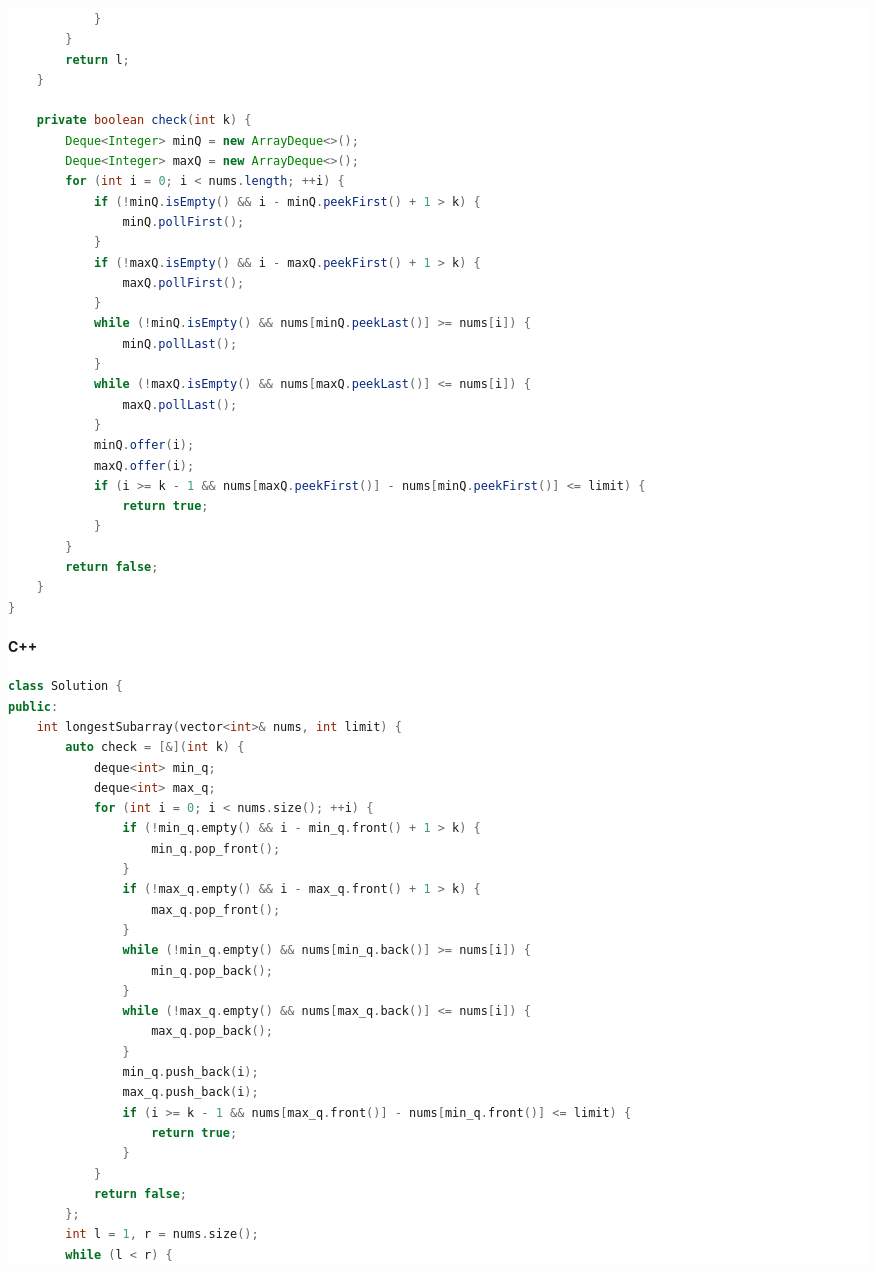 ```java
            }
        }
        return l;
    }

    private boolean check(int k) {
        Deque<Integer> minQ = new ArrayDeque<>();
        Deque<Integer> maxQ = new ArrayDeque<>();
        for (int i = 0; i < nums.length; ++i) {
            if (!minQ.isEmpty() && i - minQ.peekFirst() + 1 > k) {
                minQ.pollFirst();
            }
            if (!maxQ.isEmpty() && i - maxQ.peekFirst() + 1 > k) {
                maxQ.pollFirst();
            }
            while (!minQ.isEmpty() && nums[minQ.peekLast()] >= nums[i]) {
                minQ.pollLast();
            }
            while (!maxQ.isEmpty() && nums[maxQ.peekLast()] <= nums[i]) {
                maxQ.pollLast();
            }
            minQ.offer(i);
            maxQ.offer(i);
            if (i >= k - 1 && nums[maxQ.peekFirst()] - nums[minQ.peekFirst()] <= limit) {
                return true;
            }
        }
        return false;
    }
}
```

#### C++

```cpp
class Solution {
public:
    int longestSubarray(vector<int>& nums, int limit) {
        auto check = [&](int k) {
            deque<int> min_q;
            deque<int> max_q;
            for (int i = 0; i < nums.size(); ++i) {
                if (!min_q.empty() && i - min_q.front() + 1 > k) {
                    min_q.pop_front();
                }
                if (!max_q.empty() && i - max_q.front() + 1 > k) {
                    max_q.pop_front();
                }
                while (!min_q.empty() && nums[min_q.back()] >= nums[i]) {
                    min_q.pop_back();
                }
                while (!max_q.empty() && nums[max_q.back()] <= nums[i]) {
                    max_q.pop_back();
                }
                min_q.push_back(i);
                max_q.push_back(i);
                if (i >= k - 1 && nums[max_q.front()] - nums[min_q.front()] <= limit) {
                    return true;
                }
            }
            return false;
        };
        int l = 1, r = nums.size();
        while (l < r) {
```